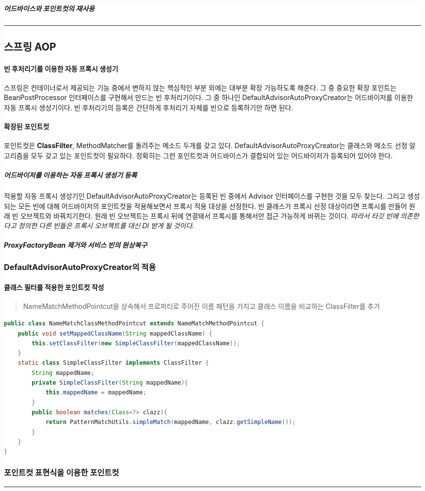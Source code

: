 ##### 어드바이스와 포인트컷의 재사용

---

## 스프링 AOP

#### 빈 후처리기를 이용한 자동 프록시 생성기

스프링은 컨테이너로서 제공되는 기능 중에서 변하지 않는 핵심적인 부분 외에는 대부분 확장 가능하도록 해준다. 그 중 중요한 확장 포인트는 BeanPostProcessor 인터페이스를 구현해서 만드는 빈 후처리기이다. 그 중 하나인 DefaultAdvisorAutoProxyCreator는 어드바이저를 이용한 자동 프록시 생성기이다. 빈 후처리기의 등록은 간단하게 후처리기 자체를 빈으로 등록하기만 하면 된다.

#### 확장된 포인트컷

포인트컷은 **ClassFilter**, MethodMatcher를 돌려주는 메소드 두개를 갖고 있다. DefaultAdvisorAutoProxyCreator는 클래스와 메소드 선정 알고리즘을 모두 갖고 있는 포인트컷이 필요하다. 정확히는 그런 포인트컷과 어드바이스가 결합되어 있는 어드바이저가 등록되어 있어야 한다.

##### 어드바이저를 이용하는 자동 프록시 생성기 등록

적용할 자동 프록시 생성기인 DefaultAdvisorAutoProxyCreator는 등록된 빈 중에서 Advisor 인터페이스를 구현한 것을 모두 찾는다. 그리고 생성되는 모든 빈에 대해 어드바이저의 포인트컷을 적용해보면서 프록시 적용 대상을 선정한다. 빈 클래스가 프록시 선정 대상이라면 프록시를 만들어 원래 빈 오브젝트와 바꿔치기한다. 원래 빈 오브젝트는 프록시 뒤에 연결돼서 프록시를 통해서만 접근 가능하게 바뀌는 것이다. *따라서 타깃 빈에 의존한다고 정의한 다른 빈들은 프록시 오브젝트를 대신 DI 받게 될 것이다.*

##### ProxyFactoryBean 제거와 서비스 빈의 원상복구



### DefaultAdvisorAutoProxyCreator의 적용

#### 클래스 필터를 적용한 포인트컷 작성

> NameMatchMethodPointcut을 상속해서 프로퍼티로 주어진 이름 패턴을 가지고 클래스 이름을 비교하는 ClassFilter를 추가

```java
public class NameMatchClassMethodPointcut extends NameMatchMethodPointcut {
    public void setMappedClassName(String mappedClassName) {
        this.setClassFilter(new SimpleClassFilter(mappedClassName));
    }
    static class SimpleClassFilter implements ClassFilter {
        String mappedName;
        private SimpleClassFilter(String mappedName){
            this.mappedName = mappedName;
        }
        public boolean matches(Class<?> clazz){
            return PatternMatchUtils.simpleMatch(mappedName, clazz.getSimpleName());
        }
    }
}
```

### 포인트컷 표현식을 이용한 포인트컷

---


